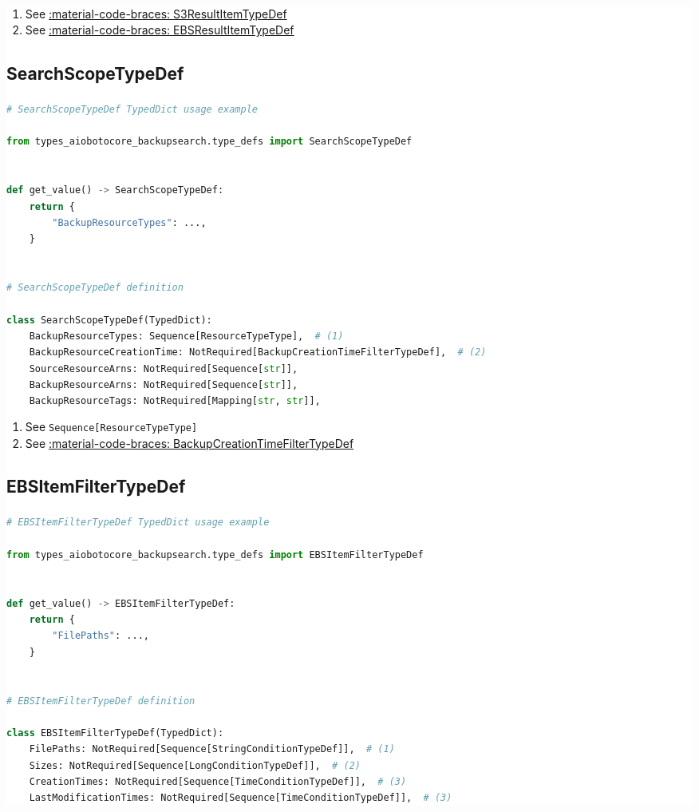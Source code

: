 1. See [:material-code-braces: S3ResultItemTypeDef](./type_defs.md#s3resultitemtypedef)
2. See [:material-code-braces: EBSResultItemTypeDef](./type_defs.md#ebsresultitemtypedef)

## SearchScopeTypeDef

```python
# SearchScopeTypeDef TypedDict usage example

from types_aiobotocore_backupsearch.type_defs import SearchScopeTypeDef


def get_value() -> SearchScopeTypeDef:
    return {
        "BackupResourceTypes": ...,
    }


# SearchScopeTypeDef definition

class SearchScopeTypeDef(TypedDict):
    BackupResourceTypes: Sequence[ResourceTypeType],  # (1)
    BackupResourceCreationTime: NotRequired[BackupCreationTimeFilterTypeDef],  # (2)
    SourceResourceArns: NotRequired[Sequence[str]],
    BackupResourceArns: NotRequired[Sequence[str]],
    BackupResourceTags: NotRequired[Mapping[str, str]],
```

1. See `Sequence[ResourceTypeType]`
2. See [:material-code-braces: BackupCreationTimeFilterTypeDef](./type_defs.md#backupcreationtimefiltertypedef)

## EBSItemFilterTypeDef

```python
# EBSItemFilterTypeDef TypedDict usage example

from types_aiobotocore_backupsearch.type_defs import EBSItemFilterTypeDef


def get_value() -> EBSItemFilterTypeDef:
    return {
        "FilePaths": ...,
    }


# EBSItemFilterTypeDef definition

class EBSItemFilterTypeDef(TypedDict):
    FilePaths: NotRequired[Sequence[StringConditionTypeDef]],  # (1)
    Sizes: NotRequired[Sequence[LongConditionTypeDef]],  # (2)
    CreationTimes: NotRequired[Sequence[TimeConditionTypeDef]],  # (3)
    LastModificationTimes: NotRequired[Sequence[TimeConditionTypeDef]],  # (3)
```
